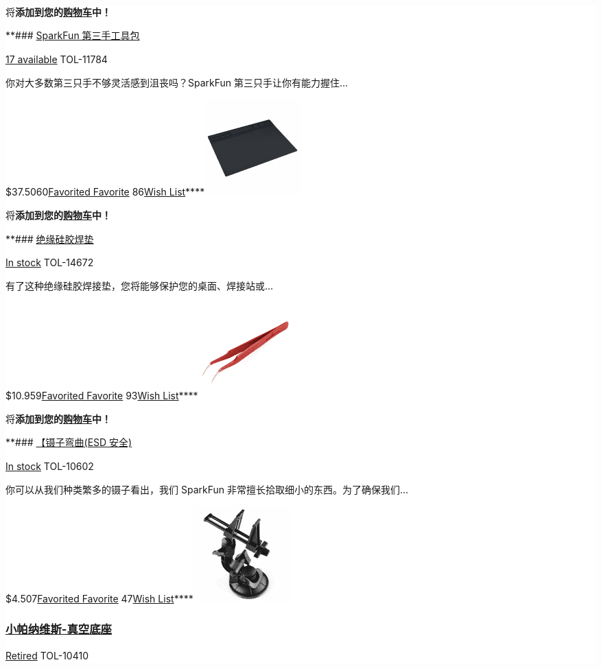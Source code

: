 将**添加到您的[购物车](https://www.sparkfun.com/cart)中！**

 **### [SparkFun 第三手工具包](https://www.sparkfun.com/products/11784)

[17 available](https://learn.sparkfun.com/static/bubbles/ "17 available") TOL-11784

你对大多数第三只手不够灵活感到沮丧吗？SparkFun 第三只手让你有能力握住…

$37.5060[Favorited Favorite](# "Add to favorites") 86[Wish List](# "Add to wish list")****[![Insulated Silicone Soldering Mat](img/34ef770e2d881131a6fec7f3a9c4df4c.png)](https://www.sparkfun.com/products/14672) 

将**添加到您的[购物车](https://www.sparkfun.com/cart)中！**

 **### [绝缘硅胶焊垫](https://www.sparkfun.com/products/14672)

[In stock](https://learn.sparkfun.com/static/bubbles/ "in stock") TOL-14672

有了这种绝缘硅胶焊接垫，您将能够保护您的桌面、焊接站或…

$10.959[Favorited Favorite](# "Add to favorites") 93[Wish List](# "Add to wish list")****[![Tweezers - Curved (ESD Safe)](img/7df4dd344470c0bdac26f85266f8c6fb.png)](https://www.sparkfun.com/products/10602) 

将**添加到您的[购物车](https://www.sparkfun.com/cart)中！**

 **### [【镊子弯曲(ESD 安全)](https://www.sparkfun.com/products/10602)

[In stock](https://learn.sparkfun.com/static/bubbles/ "in stock") TOL-10602

你可以从我们种类繁多的镊子看出，我们 SparkFun 非常擅长拾取细小的东西。为了确保我们…

$4.507[Favorited Favorite](# "Add to favorites") 47[Wish List](# "Add to wish list")****[![Panavise Jr. - Vacuum Base](img/3858cdcb4ba51225294fe5cedbbf13d8.png)](https://www.sparkfun.com/products/retired/10410) 

### [小帕纳维斯-真空底座](https://www.sparkfun.com/products/retired/10410)

[Retired](https://learn.sparkfun.com/static/bubbles/ "Retired") TOL-10410
